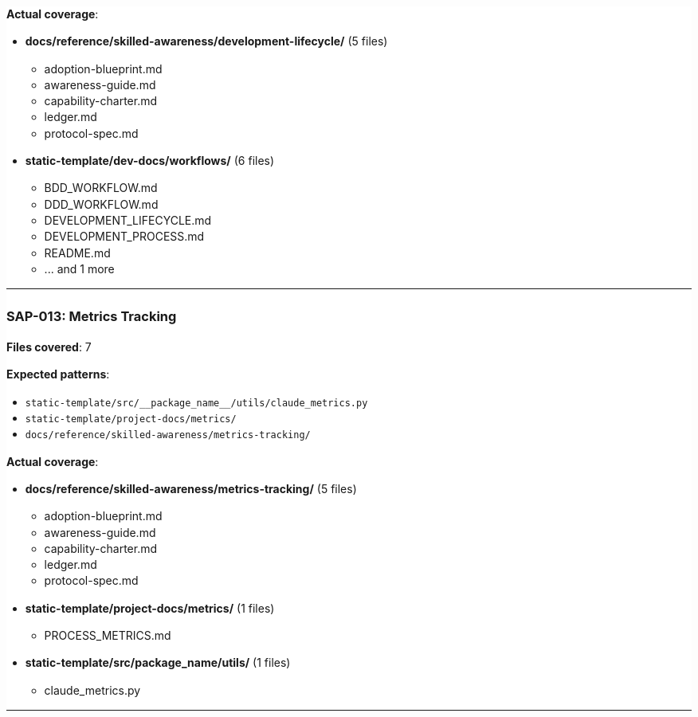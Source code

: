 **Actual coverage**:

- **docs/reference/skilled-awareness/development-lifecycle/** (5 files)
  - adoption-blueprint.md
  - awareness-guide.md
  - capability-charter.md
  - ledger.md
  - protocol-spec.md

- **static-template/dev-docs/workflows/** (6 files)
  - BDD_WORKFLOW.md
  - DDD_WORKFLOW.md
  - DEVELOPMENT_LIFECYCLE.md
  - DEVELOPMENT_PROCESS.md
  - README.md
  - ... and 1 more

---

### SAP-013: Metrics Tracking

**Files covered**: 7

**Expected patterns**:

- `static-template/src/__package_name__/utils/claude_metrics.py`
- `static-template/project-docs/metrics/`
- `docs/reference/skilled-awareness/metrics-tracking/`

**Actual coverage**:

- **docs/reference/skilled-awareness/metrics-tracking/** (5 files)
  - adoption-blueprint.md
  - awareness-guide.md
  - capability-charter.md
  - ledger.md
  - protocol-spec.md

- **static-template/project-docs/metrics/** (1 files)
  - PROCESS_METRICS.md

- **static-template/src/__package_name__/utils/** (1 files)
  - claude_metrics.py

---
